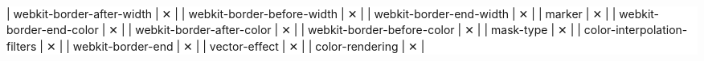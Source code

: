 | webkit-border-after-width        | ✕                                  |
| webkit-border-before-width       | ✕                                  |
| webkit-border-end-width          | ✕                                  |
| marker                           | ✕                                  |
| webkit-border-end-color          | ✕                                  |
| webkit-border-after-color        | ✕                                  |
| webkit-border-before-color       | ✕                                  |
| mask-type                        | ✕                                  |
| color-interpolation-filters      | ✕                                  |
| webkit-border-end                | ✕                                  |
| vector-effect                    | ✕                                  |
| color-rendering                  | ✕                                  |